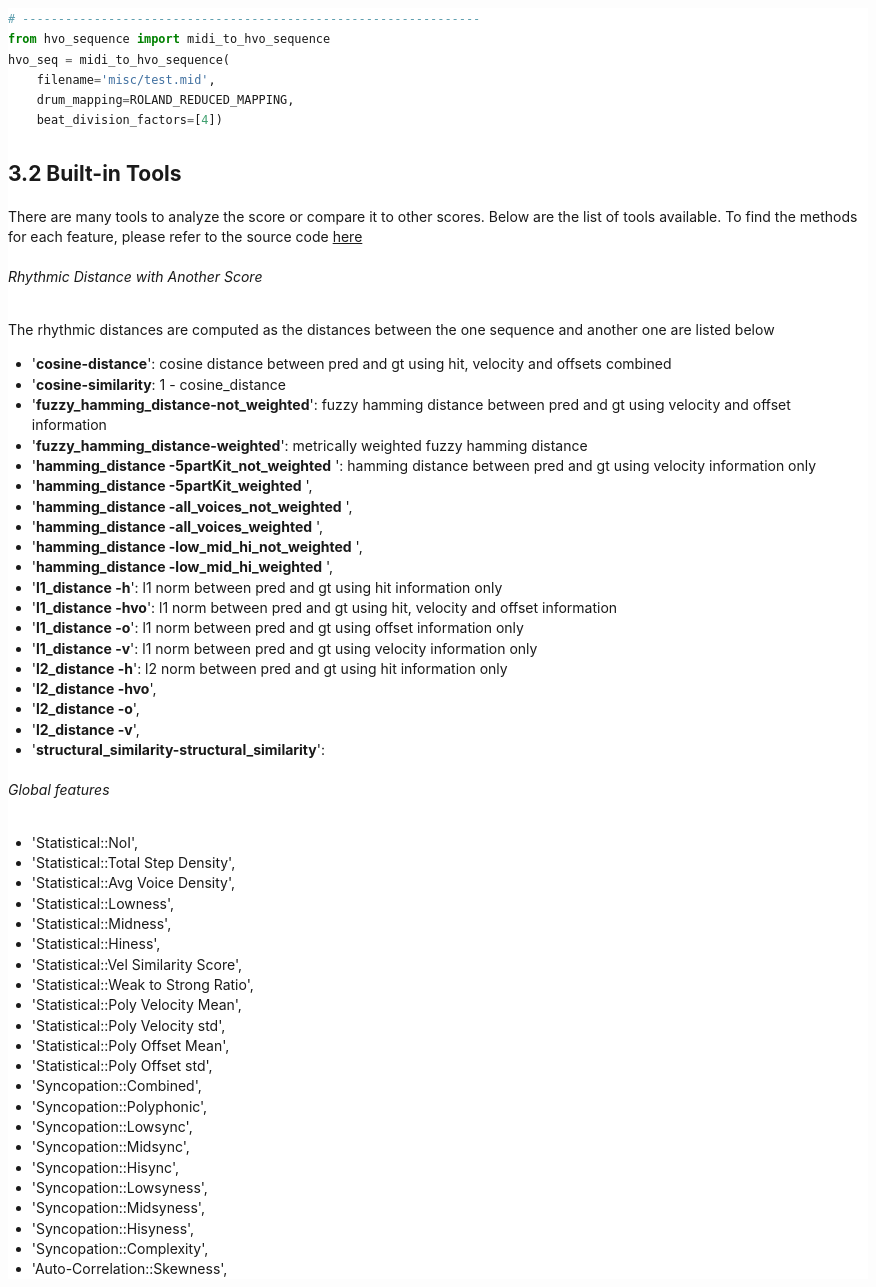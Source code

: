 ```python
# ----------------------------------------------------------------
from hvo_sequence import midi_to_hvo_sequence
hvo_seq = midi_to_hvo_sequence(
    filename='misc/test.mid',
    drum_mapping=ROLAND_REDUCED_MAPPING,
    beat_division_factors=[4])
```

## 3.2 Built-in Tools <a name="3.2"></a>
There are many tools to analyze the score or compare it to other scores. Below are the list of tools available. 
To find the methods for each feature, please refer to the source code [here](../../hvo_sequence/hvo_seq.py)

###### Rhythmic Distance with Another Score
The rhythmic distances are computed as the distances between the one sequence and another one are listed below

- '**cosine-distance**': cosine distance between pred and gt using hit, velocity and offsets combined
- '**cosine-similarity**: 1 - cosine_distance
- '**fuzzy_hamming_distance-not_weighted**': fuzzy hamming distance between pred and gt using velocity and offset information
- '**fuzzy_hamming_distance-weighted**': metrically weighted fuzzy hamming distance
- '**hamming_distance -5partKit_not_weighted** ': hamming distance between pred and gt using velocity information only
- '**hamming_distance -5partKit_weighted** ',
- '**hamming_distance -all_voices_not_weighted** ',
- '**hamming_distance -all_voices_weighted** ',
- '**hamming_distance -low_mid_hi_not_weighted** ',
- '**hamming_distance -low_mid_hi_weighted** ',
- '**l1_distance -h**': l1 norm between pred and gt using hit information only 
- '**l1_distance -hvo**': l1 norm between pred and gt using hit, velocity and offset information
- '**l1_distance -o**': l1 norm between pred and gt using offset information only
- '**l1_distance -v**': l1 norm between pred and gt using velocity information only
- '**l2_distance -h**': l2 norm between pred and gt using hit information only
- '**l2_distance -hvo**',
- '**l2_distance -o**',
- '**l2_distance -v**',
- '**structural_similarity-structural_similarity**':
###### Global features <a name="e"></a>
- 'Statistical::NoI',
- 'Statistical::Total Step Density',
- 'Statistical::Avg Voice Density',
- 'Statistical::Lowness',
- 'Statistical::Midness',
- 'Statistical::Hiness',
- 'Statistical::Vel Similarity Score',
- 'Statistical::Weak to Strong Ratio',
- 'Statistical::Poly Velocity Mean',
- 'Statistical::Poly Velocity std',
- 'Statistical::Poly Offset Mean',
- 'Statistical::Poly Offset std',
- 'Syncopation::Combined',
- 'Syncopation::Polyphonic',
- 'Syncopation::Lowsync',
- 'Syncopation::Midsync',
- 'Syncopation::Hisync',
- 'Syncopation::Lowsyness',
- 'Syncopation::Midsyness',
- 'Syncopation::Hisyness',
- 'Syncopation::Complexity',
- 'Auto-Correlation::Skewness',